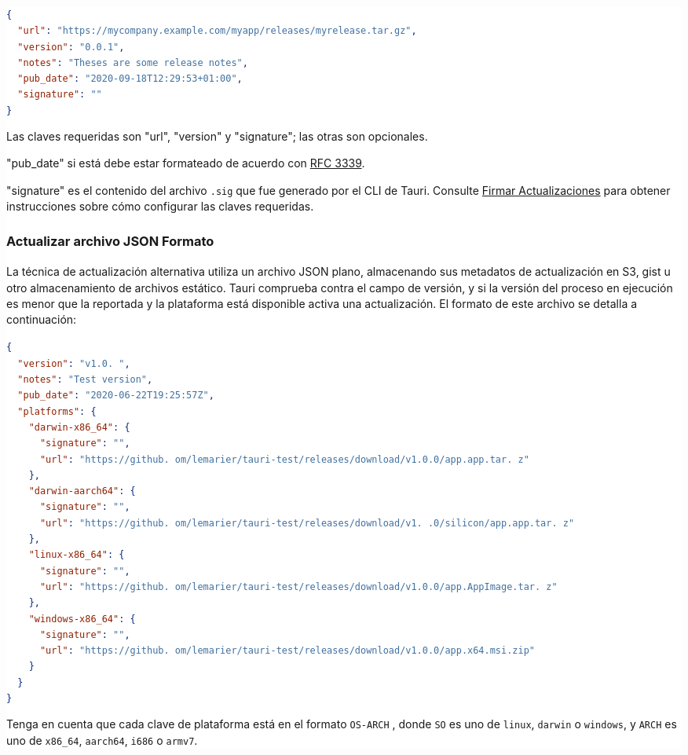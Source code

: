 ```json
{
  "url": "https://mycompany.example.com/myapp/releases/myrelease.tar.gz",
  "version": "0.0.1",
  "notes": "Theses are some release notes",
  "pub_date": "2020-09-18T12:29:53+01:00",
  "signature": ""
}
```

Las claves requeridas son "url", "version" y "signature"; las otras son opcionales.

"pub_date" si está debe estar formateado de acuerdo con [RFC 3339][date and time on the internet: timestamps].

"signature" es el contenido del archivo `.sig` que fue generado por el CLI de Tauri. Consulte [Firmar Actualizaciones](#signing-updates) para obtener instrucciones sobre cómo configurar las claves requeridas.

### Actualizar archivo JSON Formato

La técnica de actualización alternativa utiliza un archivo JSON plano, almacenando sus metadatos de actualización en S3, gist u otro almacenamiento de archivos estático. Tauri comprueba contra el campo de versión, y si la versión del proceso en ejecución es menor que la reportada y la plataforma está disponible activa una actualización. El formato de este archivo se detalla a continuación:

```json
{
  "version": "v1.0. ",
  "notes": "Test version",
  "pub_date": "2020-06-22T19:25:57Z",
  "platforms": {
    "darwin-x86_64": {
      "signature": "",
      "url": "https://github. om/lemarier/tauri-test/releases/download/v1.0.0/app.app.tar. z"
    },
    "darwin-aarch64": {
      "signature": "",
      "url": "https://github. om/lemarier/tauri-test/releases/download/v1. .0/silicon/app.app.tar. z"
    },
    "linux-x86_64": {
      "signature": "",
      "url": "https://github. om/lemarier/tauri-test/releases/download/v1.0.0/app.AppImage.tar. z"
    },
    "windows-x86_64": {
      "signature": "",
      "url": "https://github. om/lemarier/tauri-test/releases/download/v1.0.0/app.x64.msi.zip"
    }
  }
}
```

Tenga en cuenta que cada clave de plataforma está en el formato `OS-ARCH` , donde `SO` es uno de `linux`, `darwin` o `windows`, y `ARCH` es uno de `x86_64`, `aarch64`, `i686` o `armv7`.


[200 OK]: http://tools.ietf.org/html/rfc2616#section-10.2.1
[204 Sin contenido]: http://tools.ietf.org/html/rfc2616#section-10.2.5
[date and time on the internet: timestamps]: https://datatracker.ietf.org/doc/html/rfc3339#section-5.8
[artifacts updater workflow]: https://github.com/tauri-apps/tauri/blob/5b6c7bb6ee3661f5a42917ce04a89d94f905c949/.github/workflows/artifacts-updater.yml#L44
[muestra tauri.conf.json]: https://github.com/tauri-apps/tauri/blob/5b6c7bb6ee3661f5a42917ce04a89d94f905c949/examples/updater/src-tauri/tauri.conf.json#L52